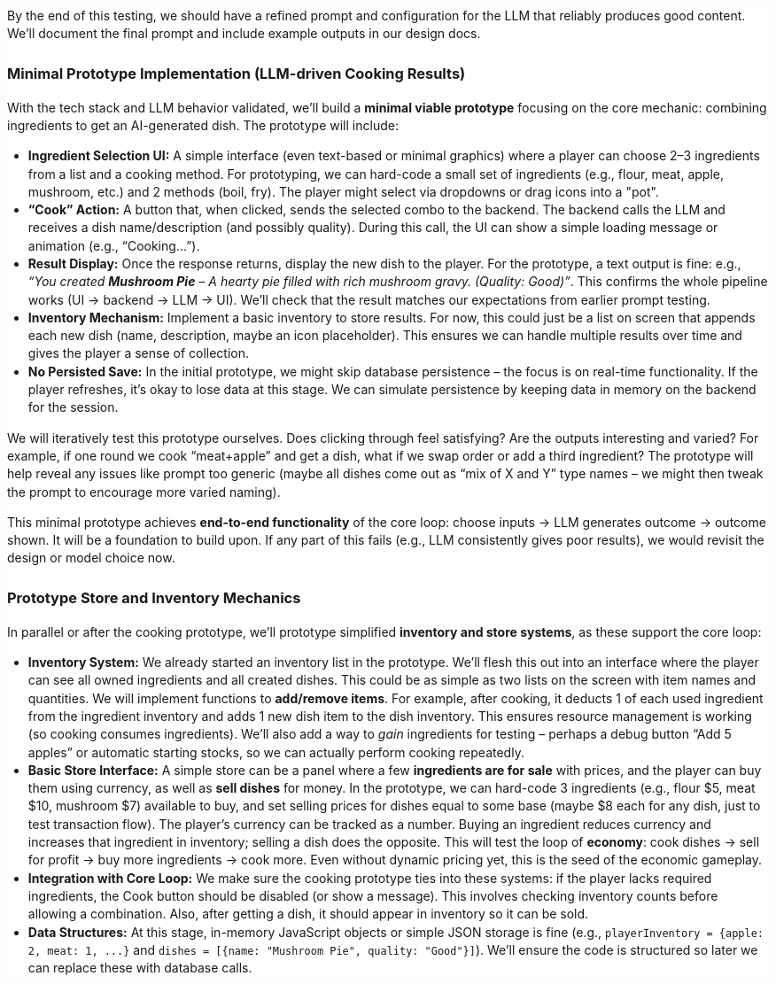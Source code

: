 By the end of this testing, we should have a refined prompt and configuration for the LLM that reliably produces good content. We’ll document the final prompt and include example outputs in our design docs.

### Minimal Prototype Implementation (LLM-driven Cooking Results)  
With the tech stack and LLM behavior validated, we’ll build a **minimal viable prototype** focusing on the core mechanic: combining ingredients to get an AI-generated dish. The prototype will include: 

- **Ingredient Selection UI:** A simple interface (even text-based or minimal graphics) where a player can choose 2–3 ingredients from a list and a cooking method. For prototyping, we can hard-code a small set of ingredients (e.g., flour, meat, apple, mushroom, etc.) and 2 methods (boil, fry). The player might select via dropdowns or drag icons into a "pot".  
- **“Cook” Action:** A button that, when clicked, sends the selected combo to the backend. The backend calls the LLM and receives a dish name/description (and possibly quality). During this call, the UI can show a simple loading message or animation (e.g., “Cooking...”).  
- **Result Display:** Once the response returns, display the new dish to the player. For the prototype, a text output is fine: e.g., *“You created **Mushroom Pie** – A hearty pie filled with rich mushroom gravy. (Quality: Good)”*. This confirms the whole pipeline works (UI -> backend -> LLM -> UI). We’ll check that the result matches our expectations from earlier prompt testing.  
- **Inventory Mechanism:** Implement a basic inventory to store results. For now, this could just be a list on screen that appends each new dish (name, description, maybe an icon placeholder). This ensures we can handle multiple results over time and gives the player a sense of collection.  
- **No Persisted Save:** In the initial prototype, we might skip database persistence – the focus is on real-time functionality. If the player refreshes, it’s okay to lose data at this stage. We can simulate persistence by keeping data in memory on the backend for the session.  

We will iteratively test this prototype ourselves. Does clicking through feel satisfying? Are the outputs interesting and varied? For example, if one round we cook “meat+apple” and get a dish, what if we swap order or add a third ingredient? The prototype will help reveal any issues like prompt too generic (maybe all dishes come out as “mix of X and Y” type names – we might then tweak the prompt to encourage more varied naming).

This minimal prototype achieves **end-to-end functionality** of the core loop: choose inputs -> LLM generates outcome -> outcome shown. It will be a foundation to build upon. If any part of this fails (e.g., LLM consistently gives poor results), we would revisit the design or model choice now.

### Prototype Store and Inventory Mechanics  
In parallel or after the cooking prototype, we’ll prototype simplified **inventory and store systems**, as these support the core loop:

- **Inventory System:** We already started an inventory list in the prototype. We’ll flesh this out into an interface where the player can see all owned ingredients and all created dishes. This could be as simple as two lists on the screen with item names and quantities. We will implement functions to **add/remove items**. For example, after cooking, it deducts 1 of each used ingredient from the ingredient inventory and adds 1 new dish item to the dish inventory. This ensures resource management is working (so cooking consumes ingredients). We’ll also add a way to *gain* ingredients for testing – perhaps a debug button “Add 5 apples” or automatic starting stocks, so we can actually perform cooking repeatedly.  
- **Basic Store Interface:** A simple store can be a panel where a few **ingredients are for sale** with prices, and the player can buy them using currency, as well as **sell dishes** for money. In the prototype, we can hard-code 3 ingredients (e.g., flour $5, meat $10, mushroom $7) available to buy, and set selling prices for dishes equal to some base (maybe $8 each for any dish, just to test transaction flow). The player’s currency can be tracked as a number. Buying an ingredient reduces currency and increases that ingredient in inventory; selling a dish does the opposite. This will test the loop of **economy**: cook dishes -> sell for profit -> buy more ingredients -> cook more. Even without dynamic pricing yet, this is the seed of the economic gameplay.  
- **Integration with Core Loop:** We make sure the cooking prototype ties into these systems: if the player lacks required ingredients, the Cook button should be disabled (or show a message). This involves checking inventory counts before allowing a combination. Also, after getting a dish, it should appear in inventory so it can be sold.  
- **Data Structures:** At this stage, in-memory JavaScript objects or simple JSON storage is fine (e.g., `playerInventory = {apple: 2, meat: 1, ...}` and `dishes = [{name: "Mushroom Pie", quality: "Good"}]`). We’ll ensure the code is structured so later we can replace these with database calls.  